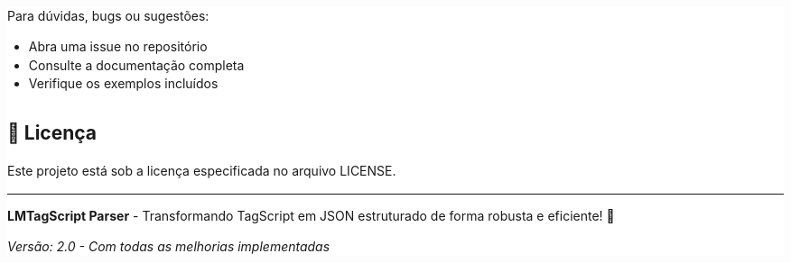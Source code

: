 Para dúvidas, bugs ou sugestões:
- Abra uma issue no repositório
- Consulte a documentação completa
- Verifique os exemplos incluídos

## 📄 Licença

Este projeto está sob a licença especificada no arquivo LICENSE.

---

**LMTagScript Parser** - Transformando TagScript em JSON estruturado de forma robusta e eficiente! 🎉

*Versão: 2.0 - Com todas as melhorias implementadas* 